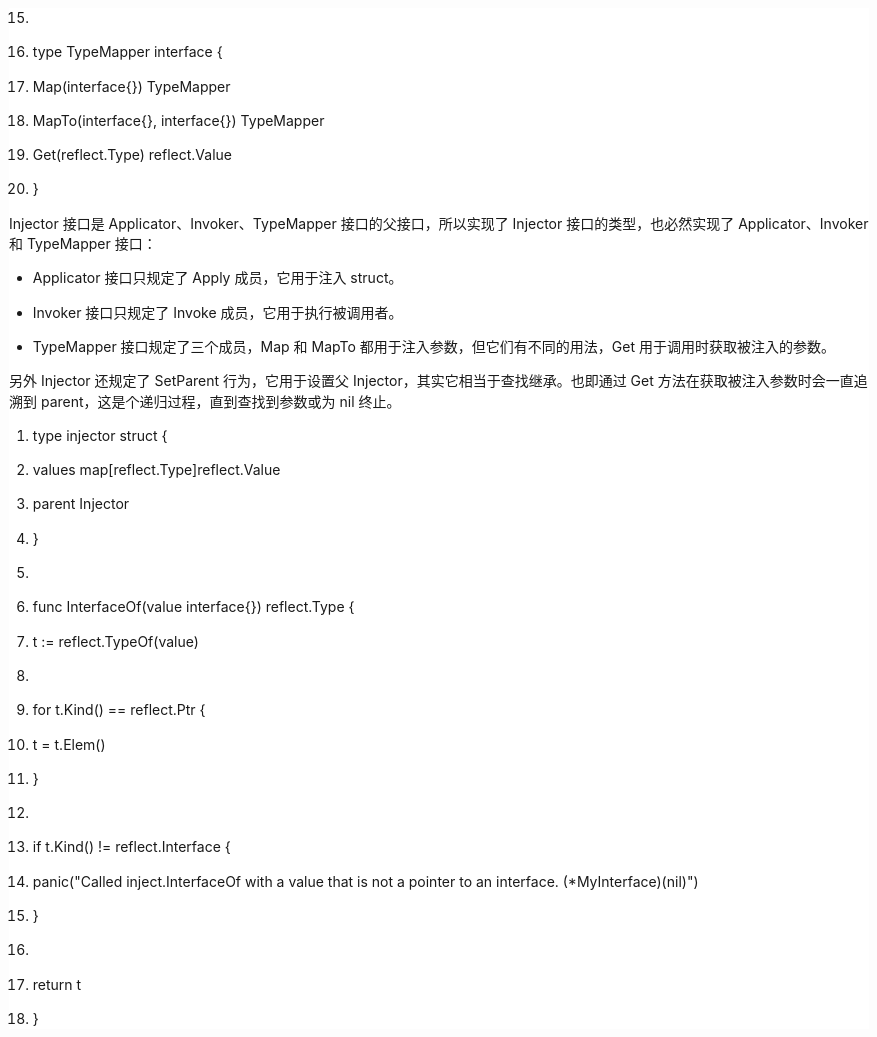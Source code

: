15. 

16. type TypeMapper interface {

17. Map(interface{}) TypeMapper

18. MapTo(interface{}, interface{}) TypeMapper

19. Get(reflect.Type) reflect.Value

20. }

Injector 接口是 Applicator、Invoker、TypeMapper 接口的父接口，所以实现了
Injector 接口的类型，也必然实现了 Applicator、Invoker 和 TypeMapper
接口：

-   Applicator 接口只规定了 Apply 成员，它用于注入 struct。

-   Invoker 接口只规定了 Invoke 成员，它用于执行被调用者。

-   TypeMapper 接口规定了三个成员，Map 和 MapTo
    都用于注入参数，但它们有不同的用法，Get 用于调用时获取被注入的参数。

另外 Injector 还规定了 SetParent 行为，它用于设置父
Injector，其实它相当于查找继承。也即通过 Get
方法在获取被注入参数时会一直追溯到
parent，这是个递归过程，直到查找到参数或为 nil 终止。

1.  type injector struct {

2.  values map\[reflect.Type\]reflect.Value

3.  parent Injector

4.  }

5.  

6.  func InterfaceOf(value interface{}) reflect.Type {

7.  t := reflect.TypeOf(value)

8.  

9.  for t.Kind() == reflect.Ptr {

10. t = t.Elem()

11. }

12. 

13. if t.Kind() != reflect.Interface {

14. panic(\"Called inject.InterfaceOf with a value that is not a pointer
    to an interface. (\*MyInterface)(nil)\")

15. }

16. 

17. return t

18. }
